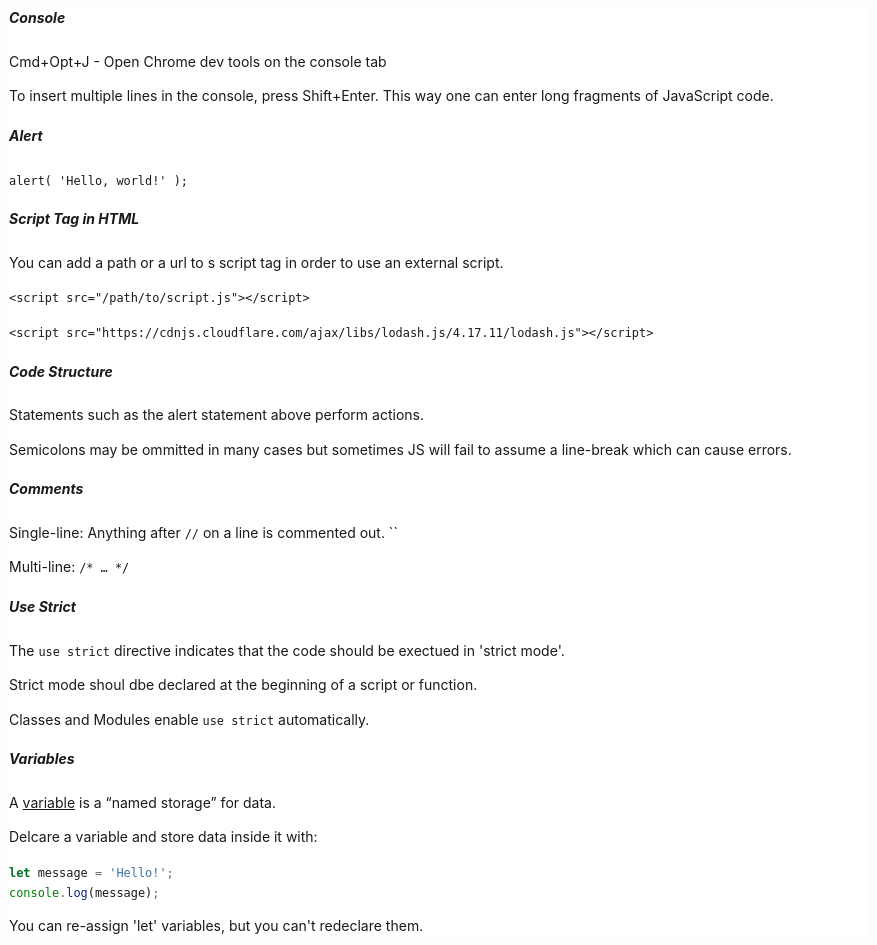 ##### Console

Cmd+Opt+J - Open Chrome dev tools on the console tab

To insert multiple lines in the console, press Shift+Enter. This way one can enter long fragments of JavaScript code.

##### Alert

```
alert( 'Hello, world!' );
```

##### Script Tag in HTML

You can add a path or a url to s script tag in order to use an external script.

```<script src="/path/to/script.js"></script>```

```<script src="https://cdnjs.cloudflare.com/ajax/libs/lodash.js/4.17.11/lodash.js"></script>```

##### Code Structure

Statements such as the alert statement above perform actions.

Semicolons may be ommitted in many cases but sometimes JS will fail to assume a line-break which can cause errors.

##### Comments

Single-line: Anything after `//` on a line is commented out. ``

Multi-line: `/* … */`

##### Use Strict

The `use strict` directive indicates that the code should be exectued in 'strict mode'.

Strict mode shoul dbe declared at the beginning of a script or function.

Classes and Modules enable `use strict` automatically.

##### Variables

A [variable](https://en.wikipedia.org/wiki/Variable_(computer_science)) is a “named storage” for data.

Delcare a variable and store data inside it with:

```js
let message = 'Hello!';
console.log(message);
```

You can re-assign 'let' variables, but you can't redeclare them.
